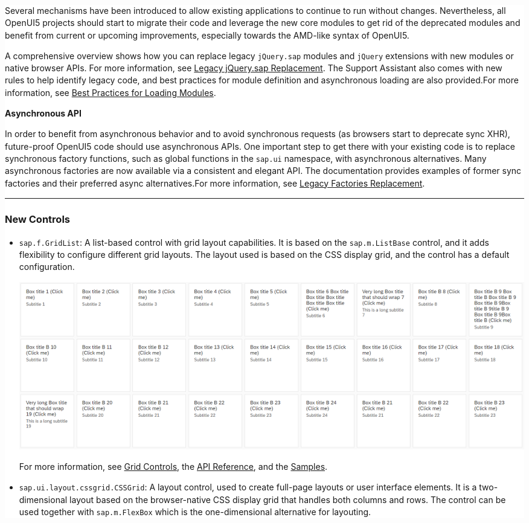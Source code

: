 Several mechanisms have been introduced to allow existing applications to continue to run without changes. Nevertheless, all OpenUI5 projects should start to migrate their code and leverage the new core modules to get rid of the deprecated modules and benefit from current or upcoming improvements, especially towards the AMD-like syntax of OpenUI5.

A comprehensive overview shows how you can replace legacy `jQuery.sap` modules and `jQuery` extensions with new modules or native browser APIs. For more information, see [Legacy jQuery.sap Replacement](Legacy_jQuery_sap_Replacement_a075ed8.md). The Support Assistant also comes with new rules to help identify legacy code, and best practices for module definition and asynchronous loading are also provided.For more information, see [Best Practices for Loading Modules](Best_Practices_for_Loading_Modules_00737d6.md).

**Asynchronous API**

In order to benefit from asynchronous behavior and to avoid synchronous requests \(as browsers start to deprecate sync XHR\), future-proof OpenUI5 code should use asynchronous APIs. One important step to get there with your existing code is to replace synchronous factory functions, such as global functions in the `sap.ui` namespace, with asynchronous alternatives. Many asynchronous factories are now available via a consistent and elegant API. The documentation provides examples of former sync factories and their preferred async alternatives.For more information, see [Legacy Factories Replacement](Legacy_Factories_Replacement_491bd9c.md).

***

<a name="loio2a70354a2a38492a873333edc4b9a303__section_bkm_s15_zcb"/>

### New Controls

-   `sap.f.GridList`: A list-based control with grid layout capabilities. It is based on the `sap.m.ListBase` control, and it adds flexibility to configure different grid layouts. The layout used is based on the CSS display grid, and the control has a default configuration.

    ![](images/loioc43df4c27715425ba98a7a7a40e71fd4_HiRes.png)

    For more information, see [Grid Controls](Grid_Controls_32d4b9c.md), the [API Reference](https://sdk.openui5.org/api/sap.f.GridList), and the [Samples](https://sdk.openui5.org/entity/sap.f.GridList).

-   `sap.ui.layout.cssgrid.CSSGrid`: A layout control, used to create full-page layouts or user interface elements. It is a two-dimensional layout based on the browser-native CSS display grid that handles both columns and rows. The control can be used together with `sap.m.FlexBox` which is the one-dimensional alternative for layouting.
